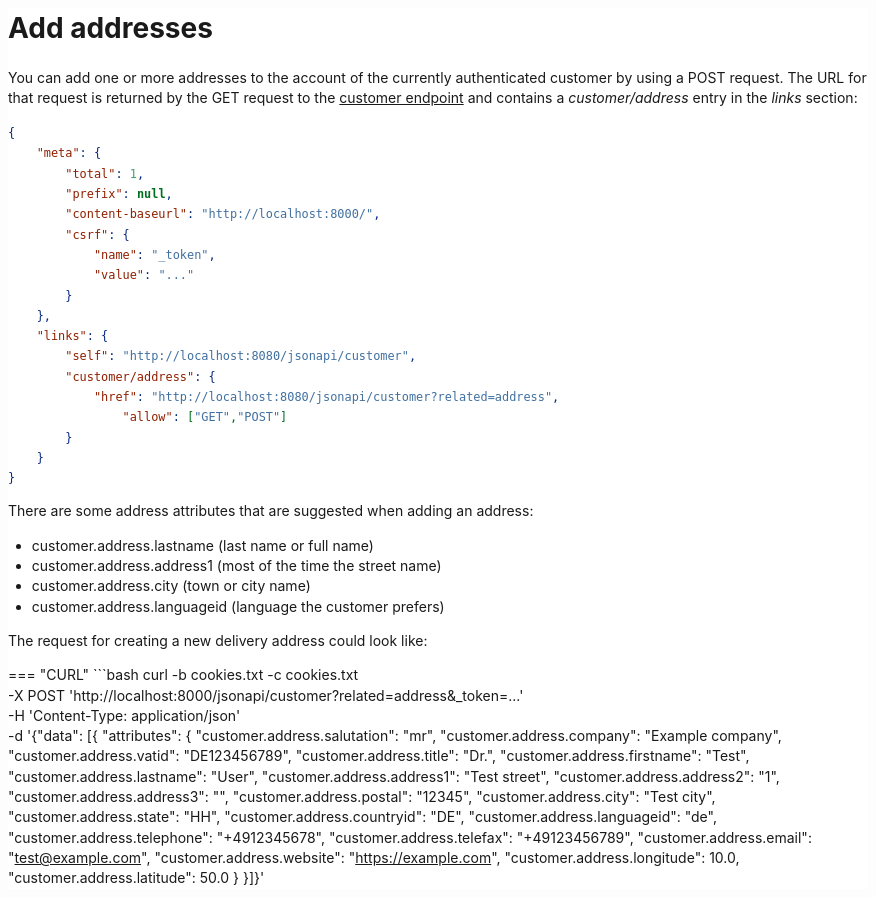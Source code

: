 # Add addresses

You can add one or more addresses to the account of the currently authenticated customer by using a POST request. The URL for that request is returned by the GET request to the [customer endpoint](customer.md) and contains a *customer/address* entry in the *links* section:

```json
{
	"meta": {
		"total": 1,
		"prefix": null,
		"content-baseurl": "http://localhost:8000/",
		"csrf": {
			"name": "_token",
			"value": "..."
		}
	},
	"links": {
		"self": "http://localhost:8080/jsonapi/customer",
		"customer/address": {
			"href": "http://localhost:8080/jsonapi/customer?related=address",
				"allow": ["GET","POST"]
		}
	}
}
```

There are some address attributes that are suggested when adding an address:

* customer.address.lastname (last name or full name)
* customer.address.address1 (most of the time the street name)
* customer.address.city (town or city name)
* customer.address.languageid (language the customer prefers)

The request for creating a new delivery address could look like:

=== "CURL"
	```bash
	curl -b cookies.txt -c cookies.txt \
	-X POST 'http://localhost:8000/jsonapi/customer?related=address&_token=...' \
	-H 'Content-Type: application/json' \
	-d '{"data": [{
		"attributes": {
			"customer.address.salutation": "mr",
			"customer.address.company": "Example company",
			"customer.address.vatid": "DE123456789",
			"customer.address.title": "Dr.",
			"customer.address.firstname": "Test",
			"customer.address.lastname": "User",
			"customer.address.address1": "Test street",
			"customer.address.address2": "1",
			"customer.address.address3": "",
			"customer.address.postal": "12345",
			"customer.address.city": "Test city",
			"customer.address.state": "HH",
			"customer.address.countryid": "DE",
			"customer.address.languageid": "de",
			"customer.address.telephone": "+4912345678",
			"customer.address.telefax": "+49123456789",
			"customer.address.email": "test@example.com",
			"customer.address.website": "https://example.com",
			"customer.address.longitude": 10.0,
			"customer.address.latitude": 50.0
		}
	}]}'